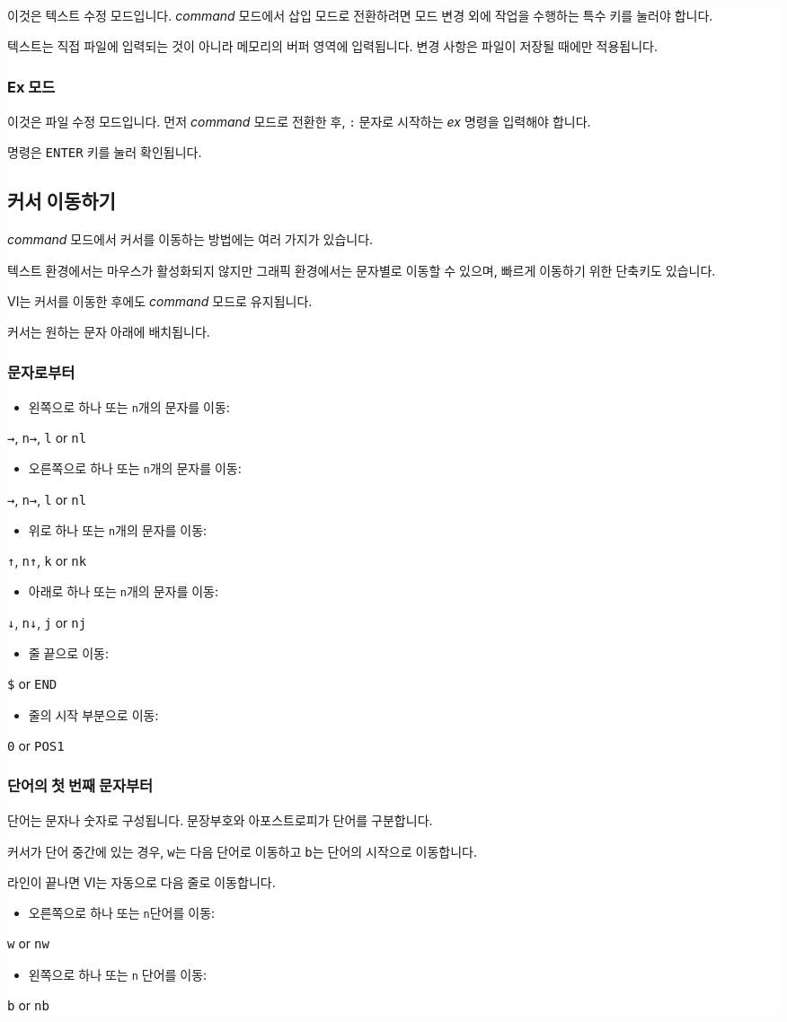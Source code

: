 이것은 텍스트 수정 모드입니다. *command* 모드에서 삽입 모드로 전환하려면 모드 변경 외에 작업을 수행하는 특수 키를 눌러야 합니다.

텍스트는 직접 파일에 입력되는 것이 아니라 메모리의 버퍼 영역에 입력됩니다. 변경 사항은 파일이 저장될 때에만 적용됩니다.

### Ex 모드

이것은 파일 수정 모드입니다. 먼저 *command* 모드로 전환한 후, `:` 문자로 시작하는 *ex* 명령을 입력해야 합니다.

명령은 <kbd>ENTER</kbd> 키를 눌러 확인됩니다.

## 커서 이동하기

*command* 모드에서 커서를 이동하는 방법에는 여러 가지가 있습니다.

텍스트 환경에서는 마우스가 활성화되지 않지만 그래픽 환경에서는 문자별로 이동할 수 있으며, 빠르게 이동하기 위한 단축키도 있습니다.

VI는 커서를 이동한 후에도 *command* 모드로 유지됩니다.

커서는 원하는 문자 아래에 배치됩니다.

### 문자로부터

* 왼쪽으로 하나 또는 `n`개의 문자를 이동:

<kbd>→</kbd>, <kbd>n</kbd><kbd>→</kbd>, <kbd>l</kbd> or <kbd>n</kbd><kbd>l</kbd>

* 오른쪽으로 하나 또는 `n`개의 문자를 이동:

<kbd>→</kbd>, <kbd>n</kbd><kbd>→</kbd>, <kbd>l</kbd> or <kbd>n</kbd><kbd>l</kbd>

* 위로 하나 또는 `n`개의 문자를 이동:

<kbd>↑</kbd>, <kbd>n</kbd><kbd>↑</kbd>, <kbd>k</kbd> or <kbd>n</kbd><kbd>k</kbd>

* 아래로 하나 또는 `n`개의 문자를 이동:

<kbd>↓</kbd>, <kbd>n</kbd><kbd>↓</kbd>, <kbd>j</kbd> or <kbd>n</kbd><kbd>j</kbd>

* 줄 끝으로 이동:

<kbd>$</kbd> or <kbd>END</kbd>

* 줄의 시작 부분으로 이동:

<kbd>0</kbd> or <kbd>POS1</kbd>

### 단어의 첫 번째 문자부터

단어는 문자나 숫자로 구성됩니다. 문장부호와 아포스트로피가 단어를 구분합니다.

커서가 단어 중간에 있는 경우, <kbd>w</kbd>는 다음 단어로 이동하고 <kbd>b</kbd>는 단어의 시작으로  이동합니다.

라인이 끝나면 VI는 자동으로 다음 줄로 이동합니다.

* 오른쪽으로 하나 또는 `n`단어를 이동:

<kbd>w</kbd> or <kbd>n</kbd><kbd>w</kbd>

* 왼쪽으로 하나 또는 `n` 단어를 이동:

<kbd>b</kbd> or <kbd>n</kbd><kbd>b</kbd>

